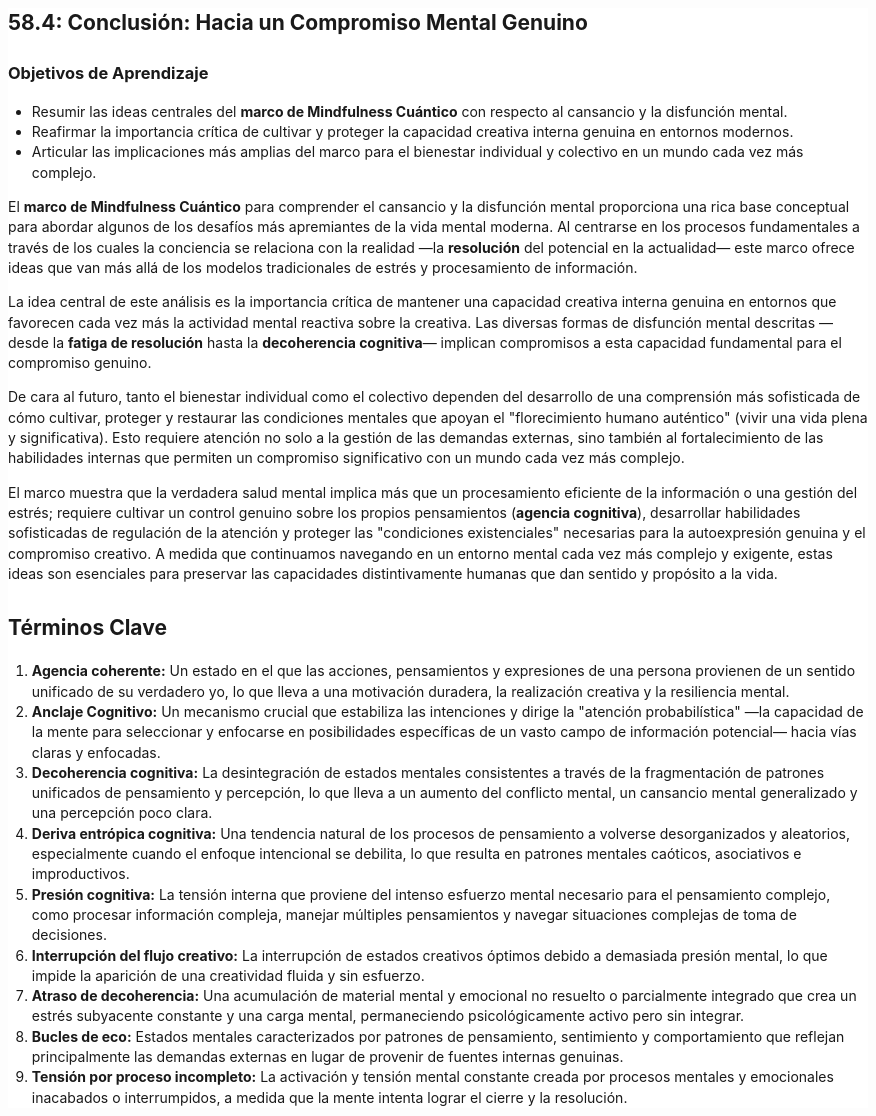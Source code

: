 ## **58.4:** Conclusión: Hacia un Compromiso Mental Genuino
### Objetivos de Aprendizaje
- Resumir las ideas centrales del **marco de Mindfulness Cuántico** con respecto al cansancio y la disfunción mental.
- Reafirmar la importancia crítica de cultivar y proteger la capacidad creativa interna genuina en entornos modernos.
- Articular las implicaciones más amplias del marco para el bienestar individual y colectivo en un mundo cada vez más complejo.

El **marco de Mindfulness Cuántico** para comprender el cansancio y la disfunción mental proporciona una rica base conceptual para abordar algunos de los desafíos más apremiantes de la vida mental moderna. Al centrarse en los procesos fundamentales a través de los cuales la conciencia se relaciona con la realidad —la **resolución** del potencial en la actualidad— este marco ofrece ideas que van más allá de los modelos tradicionales de estrés y procesamiento de información.

La idea central de este análisis es la importancia crítica de mantener una capacidad creativa interna genuina en entornos que favorecen cada vez más la actividad mental reactiva sobre la creativa. Las diversas formas de disfunción mental descritas —desde la **fatiga de resolución** hasta la **decoherencia cognitiva**— implican compromisos a esta capacidad fundamental para el compromiso genuino.

De cara al futuro, tanto el bienestar individual como el colectivo dependen del desarrollo de una comprensión más sofisticada de cómo cultivar, proteger y restaurar las condiciones mentales que apoyan el "florecimiento humano auténtico" (vivir una vida plena y significativa). Esto requiere atención no solo a la gestión de las demandas externas, sino también al fortalecimiento de las habilidades internas que permiten un compromiso significativo con un mundo cada vez más complejo.

El marco muestra que la verdadera salud mental implica más que un procesamiento eficiente de la información o una gestión del estrés; requiere cultivar un control genuino sobre los propios pensamientos (**agencia cognitiva**), desarrollar habilidades sofisticadas de regulación de la atención y proteger las "condiciones existenciales" necesarias para la autoexpresión genuina y el compromiso creativo. A medida que continuamos navegando en un entorno mental cada vez más complejo y exigente, estas ideas son esenciales para preservar las capacidades distintivamente humanas que dan sentido y propósito a la vida.

## Términos Clave
1.  **Agencia coherente:** Un estado en el que las acciones, pensamientos y expresiones de una persona provienen de un sentido unificado de su verdadero yo, lo que lleva a una motivación duradera, la realización creativa y la resiliencia mental.
2.  **Anclaje Cognitivo:** Un mecanismo crucial que estabiliza las intenciones y dirige la "atención probabilística" —la capacidad de la mente para seleccionar y enfocarse en posibilidades específicas de un vasto campo de información potencial— hacia vías claras y enfocadas.
3.  **Decoherencia cognitiva:** La desintegración de estados mentales consistentes a través de la fragmentación de patrones unificados de pensamiento y percepción, lo que lleva a un aumento del conflicto mental, un cansancio mental generalizado y una percepción poco clara.
4.  **Deriva entrópica cognitiva:** Una tendencia natural de los procesos de pensamiento a volverse desorganizados y aleatorios, especialmente cuando el enfoque intencional se debilita, lo que resulta en patrones mentales caóticos, asociativos e improductivos.
5.  **Presión cognitiva:** La tensión interna que proviene del intenso esfuerzo mental necesario para el pensamiento complejo, como procesar información compleja, manejar múltiples pensamientos y navegar situaciones complejas de toma de decisiones.
6.  **Interrupción del flujo creativo:** La interrupción de estados creativos óptimos debido a demasiada presión mental, lo que impide la aparición de una creatividad fluida y sin esfuerzo.
7.  **Atraso de decoherencia:** Una acumulación de material mental y emocional no resuelto o parcialmente integrado que crea un estrés subyacente constante y una carga mental, permaneciendo psicológicamente activo pero sin integrar.
8.  **Bucles de eco:** Estados mentales caracterizados por patrones de pensamiento, sentimiento y comportamiento que reflejan principalmente las demandas externas en lugar de provenir de fuentes internas genuinas.
9.  **Tensión por proceso incompleto:** La activación y tensión mental constante creada por procesos mentales y emocionales inacabados o interrumpidos, a medida que la mente intenta lograr el cierre y la resolución.